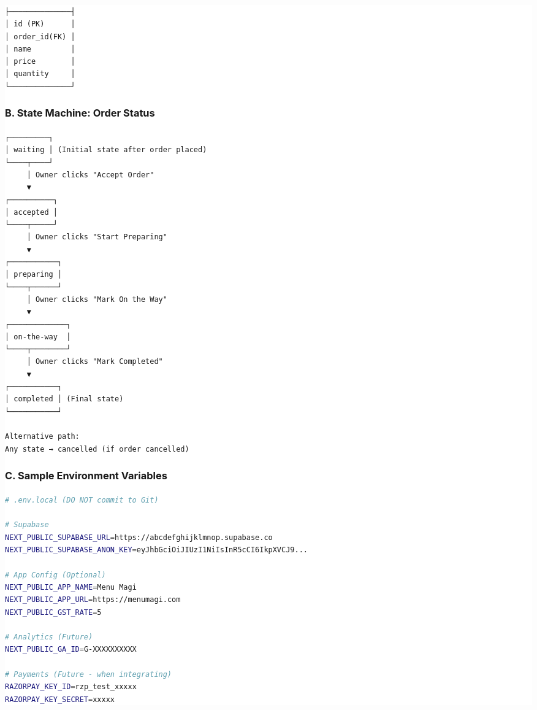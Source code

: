 ```
├──────────────┤
│ id (PK)      │
│ order_id(FK) │
│ name         │
│ price        │
│ quantity     │
└──────────────┘
```

### B. State Machine: Order Status

```
┌─────────┐
│ waiting │ (Initial state after order placed)
└────┬────┘
     │ Owner clicks "Accept Order"
     ▼
┌──────────┐
│ accepted │
└────┬─────┘
     │ Owner clicks "Start Preparing"
     ▼
┌───────────┐
│ preparing │
└────┬──────┘
     │ Owner clicks "Mark On the Way"
     ▼
┌─────────────┐
│ on-the-way  │
└────┬────────┘
     │ Owner clicks "Mark Completed"
     ▼
┌───────────┐
│ completed │ (Final state)
└───────────┘

Alternative path:
Any state → cancelled (if order cancelled)
```

### C. Sample Environment Variables

```bash
# .env.local (DO NOT commit to Git)

# Supabase
NEXT_PUBLIC_SUPABASE_URL=https://abcdefghijklmnop.supabase.co
NEXT_PUBLIC_SUPABASE_ANON_KEY=eyJhbGciOiJIUzI1NiIsInR5cCI6IkpXVCJ9...

# App Config (Optional)
NEXT_PUBLIC_APP_NAME=Menu Magi
NEXT_PUBLIC_APP_URL=https://menumagi.com
NEXT_PUBLIC_GST_RATE=5

# Analytics (Future)
NEXT_PUBLIC_GA_ID=G-XXXXXXXXXX

# Payments (Future - when integrating)
RAZORPAY_KEY_ID=rzp_test_xxxxx
RAZORPAY_KEY_SECRET=xxxxx
```
